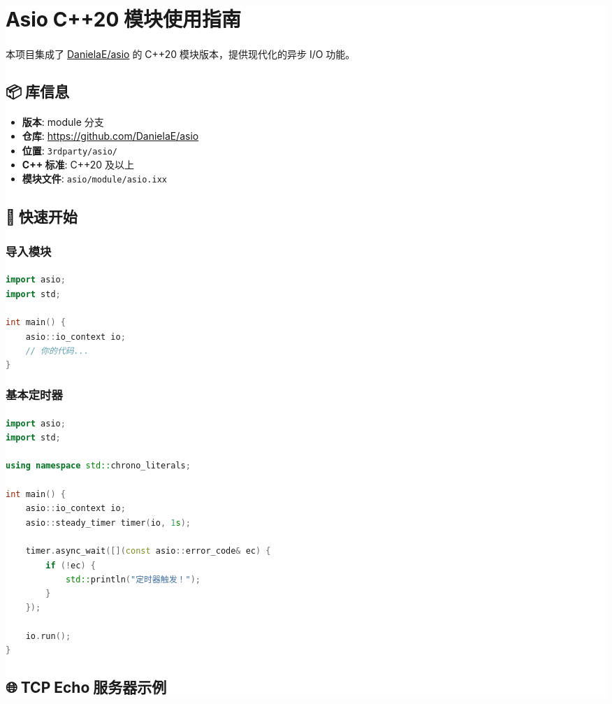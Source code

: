 # Asio C++20 模块使用指南

本项目集成了 [DanielaE/asio](https://github.com/DanielaE/asio) 的 C++20 模块版本，提供现代化的异步 I/O 功能。

## 📦 库信息

- **版本**: module 分支
- **仓库**: https://github.com/DanielaE/asio
- **位置**: `3rdparty/asio/`
- **C++ 标准**: C++20 及以上
- **模块文件**: `asio/module/asio.ixx`

## 🚀 快速开始

### 导入模块

```cpp
import asio;
import std;

int main() {
    asio::io_context io;
    // 你的代码...
}
```

### 基本定时器

```cpp
import asio;
import std;

using namespace std::chrono_literals;

int main() {
    asio::io_context io;
    asio::steady_timer timer(io, 1s);
    
    timer.async_wait([](const asio::error_code& ec) {
        if (!ec) {
            std::println("定时器触发！");
        }
    });
    
    io.run();
}
```

## 🌐 TCP Echo 服务器示例
